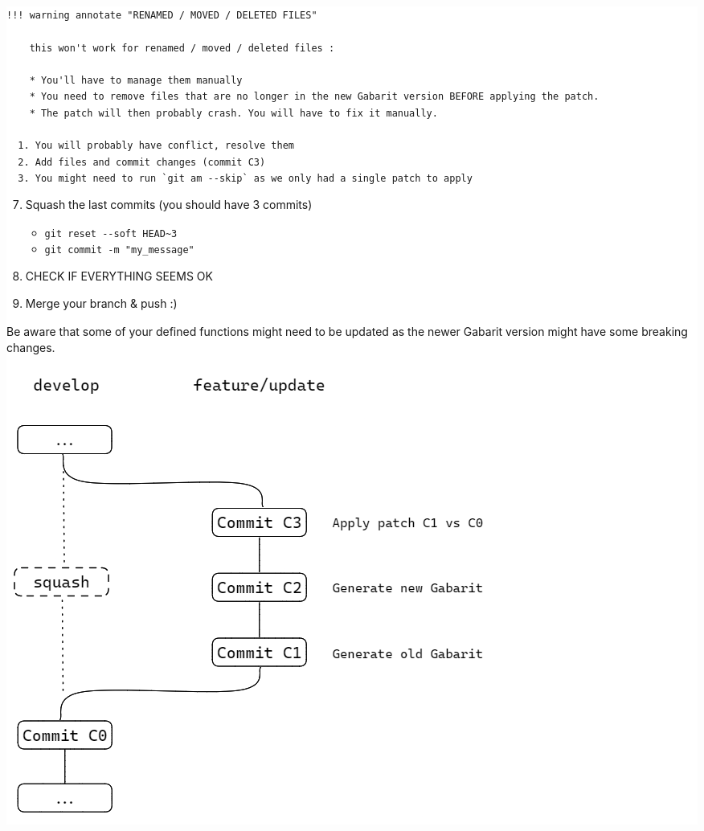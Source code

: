    !!! warning annotate "RENAMED / MOVED / DELETED FILES"

        this won't work for renamed / moved / deleted files :
        
        * You'll have to manage them manually
        * You need to remove files that are no longer in the new Gabarit version BEFORE applying the patch.
        * The patch will then probably crash. You will have to fix it manually.

      1. You will probably have conflict, resolve them
      2. Add files and commit changes (commit C3)
      3. You might need to run `git am --skip` as we only had a single patch to apply

7. Squash the last commits (you should have 3 commits)

      * `git reset --soft HEAD~3`
      * `git commit -m "my_message"`

8.  CHECK IF EVERYTHING SEEMS OK

9.  Merge your branch & push :) 

Be aware that some of your defined functions might need to be updated as the newer Gabarit version might have some breaking changes.

![Visual update processus illustration](/assets/images/update.png)